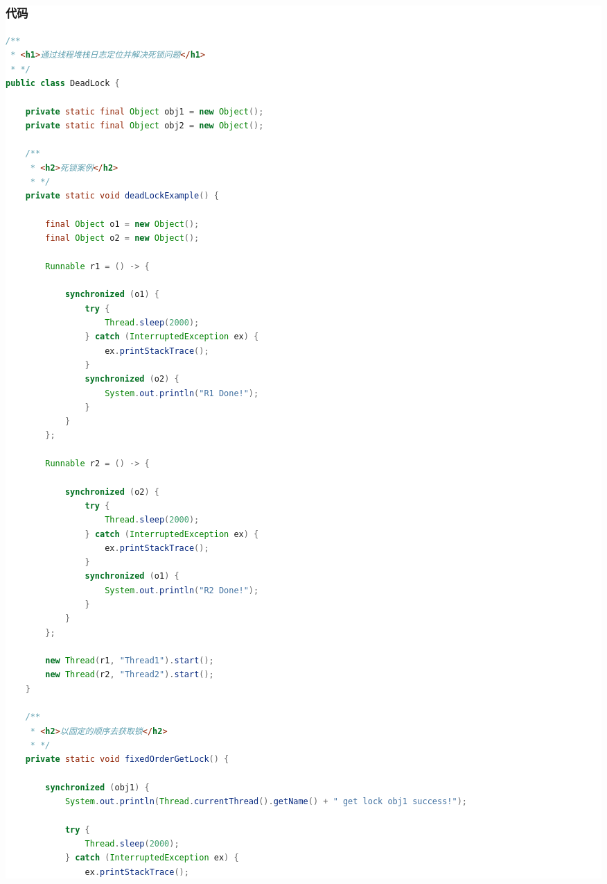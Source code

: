 ### 代码

```java
/**
 * <h1>通过线程堆栈日志定位并解决死锁问题</h1>
 * */
public class DeadLock {

    private static final Object obj1 = new Object();
    private static final Object obj2 = new Object();

    /**
     * <h2>死锁案例</h2>
     * */
    private static void deadLockExample() {

        final Object o1 = new Object();
        final Object o2 = new Object();

        Runnable r1 = () -> {

            synchronized (o1) {
                try {
                    Thread.sleep(2000);
                } catch (InterruptedException ex) {
                    ex.printStackTrace();
                }
                synchronized (o2) {
                    System.out.println("R1 Done!");
                }
            }
        };

        Runnable r2 = () -> {

            synchronized (o2) {
                try {
                    Thread.sleep(2000);
                } catch (InterruptedException ex) {
                    ex.printStackTrace();
                }
                synchronized (o1) {
                    System.out.println("R2 Done!");
                }
            }
        };

        new Thread(r1, "Thread1").start();
        new Thread(r2, "Thread2").start();
    }

    /**
     * <h2>以固定的顺序去获取锁</h2>
     * */
    private static void fixedOrderGetLock() {

        synchronized (obj1) {
            System.out.println(Thread.currentThread().getName() + " get lock obj1 success!");

            try {
                Thread.sleep(2000);
            } catch (InterruptedException ex) {
                ex.printStackTrace();
```